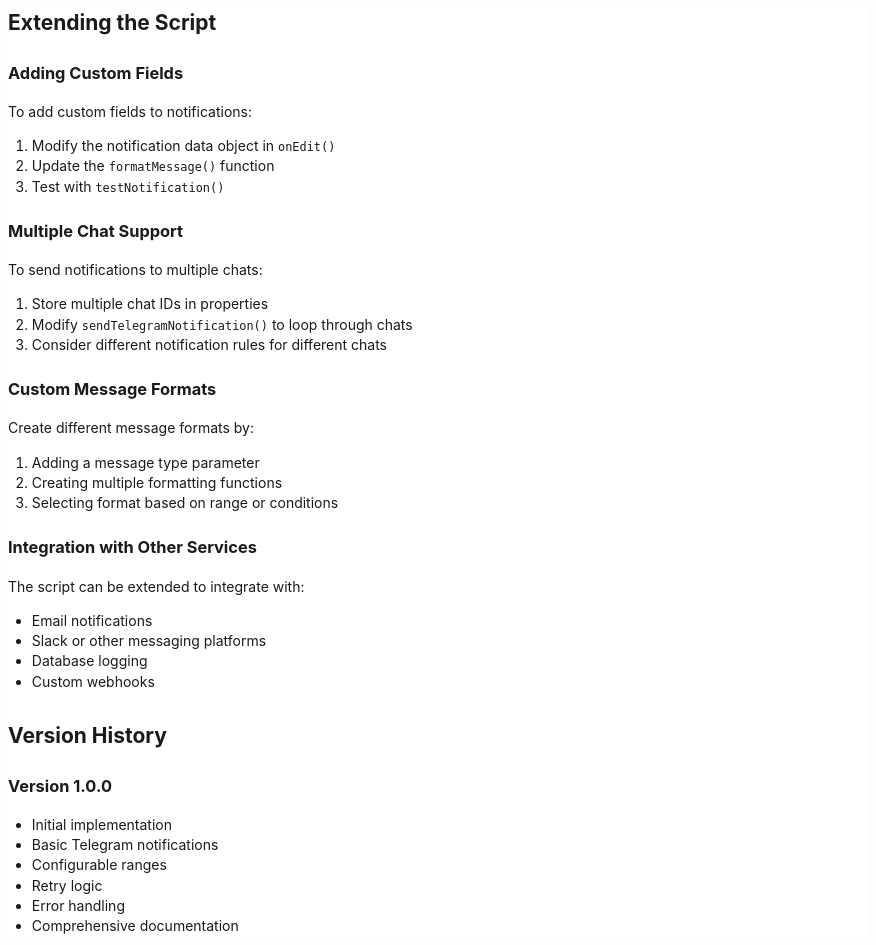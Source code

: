 ## Extending the Script

### Adding Custom Fields
To add custom fields to notifications:

1. Modify the notification data object in `onEdit()`
2. Update the `formatMessage()` function
3. Test with `testNotification()`

### Multiple Chat Support
To send notifications to multiple chats:

1. Store multiple chat IDs in properties
2. Modify `sendTelegramNotification()` to loop through chats
3. Consider different notification rules for different chats

### Custom Message Formats
Create different message formats by:

1. Adding a message type parameter
2. Creating multiple formatting functions
3. Selecting format based on range or conditions

### Integration with Other Services
The script can be extended to integrate with:
- Email notifications
- Slack or other messaging platforms
- Database logging
- Custom webhooks

## Version History

### Version 1.0.0
- Initial implementation
- Basic Telegram notifications
- Configurable ranges
- Retry logic
- Error handling
- Comprehensive documentation
